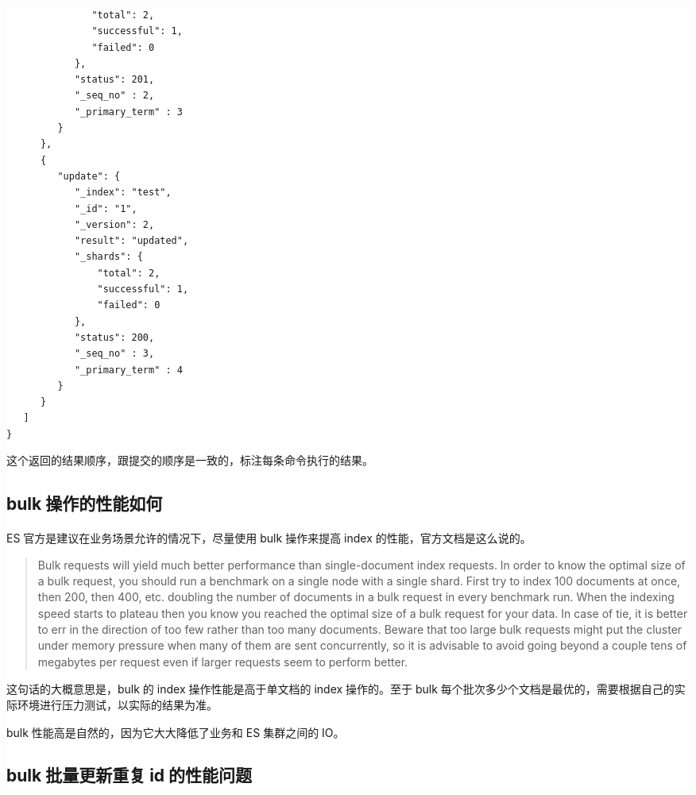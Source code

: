 ```
               "total": 2,
               "successful": 1,
               "failed": 0
            },
            "status": 201,
            "_seq_no" : 2,
            "_primary_term" : 3
         }
      },
      {
         "update": {
            "_index": "test",
            "_id": "1",
            "_version": 2,
            "result": "updated",
            "_shards": {
                "total": 2,
                "successful": 1,
                "failed": 0
            },
            "status": 200,
            "_seq_no" : 3,
            "_primary_term" : 4
         }
      }
   ]
}

```

这个返回的结果顺序，跟提交的顺序是一致的，标注每条命令执行的结果。

## bulk 操作的性能如何

ES 官方是建议在业务场景允许的情况下，尽量使用 bulk 操作来提高 index 的性能，官方文档是这么说的。

> Bulk requests will yield much better performance than single-document index requests. In order to know the optimal size of a bulk request, you should run a benchmark on a single node with a single shard. First try to index 100 documents at once, then 200, then 400, etc. doubling the number of documents in a bulk request in every benchmark run. When the indexing speed starts to plateau then you know you reached the optimal size of a bulk request for your data. In case of tie, it is better to err in the direction of too few rather than too many documents. Beware that too large bulk requests might put the cluster under memory pressure when many of them are sent concurrently, so it is advisable to avoid going beyond a couple tens of megabytes per request even if larger requests seem to perform better.

这句话的大概意思是，bulk 的 index 操作性能是高于单文档的 index 操作的。至于 bulk 每个批次多少个文档是最优的，需要根据自己的实际环境进行压力测试，以实际的结果为准。

bulk 性能高是自然的，因为它大大降低了业务和 ES 集群之间的 IO。

## bulk 批量更新重复 id 的性能问题
